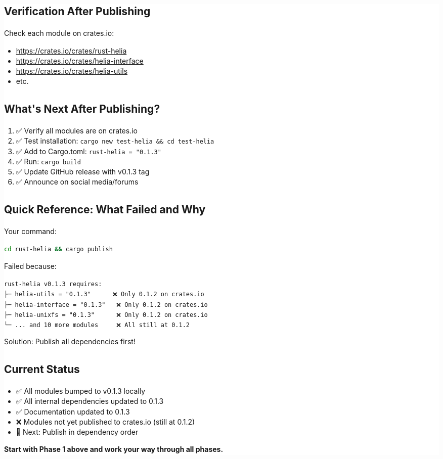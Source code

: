 ## Verification After Publishing

Check each module on crates.io:
- https://crates.io/crates/rust-helia
- https://crates.io/crates/helia-interface
- https://crates.io/crates/helia-utils
- etc.

## What's Next After Publishing?

1. ✅ Verify all modules are on crates.io
2. ✅ Test installation: `cargo new test-helia && cd test-helia`
3. ✅ Add to Cargo.toml: `rust-helia = "0.1.3"`
4. ✅ Run: `cargo build`
5. ✅ Update GitHub release with v0.1.3 tag
6. ✅ Announce on social media/forums

## Quick Reference: What Failed and Why

Your command:
```bash
cd rust-helia && cargo publish
```

Failed because:
```
rust-helia v0.1.3 requires:
├─ helia-utils = "0.1.3"      ❌ Only 0.1.2 on crates.io
├─ helia-interface = "0.1.3"   ❌ Only 0.1.2 on crates.io
├─ helia-unixfs = "0.1.3"      ❌ Only 0.1.2 on crates.io
└─ ... and 10 more modules     ❌ All still at 0.1.2
```

Solution: Publish all dependencies first!

## Current Status

- ✅ All modules bumped to v0.1.3 locally
- ✅ All internal dependencies updated to 0.1.3
- ✅ Documentation updated to 0.1.3
- ❌ Modules not yet published to crates.io (still at 0.1.2)
- 🎯 Next: Publish in dependency order

**Start with Phase 1 above and work your way through all phases.**
